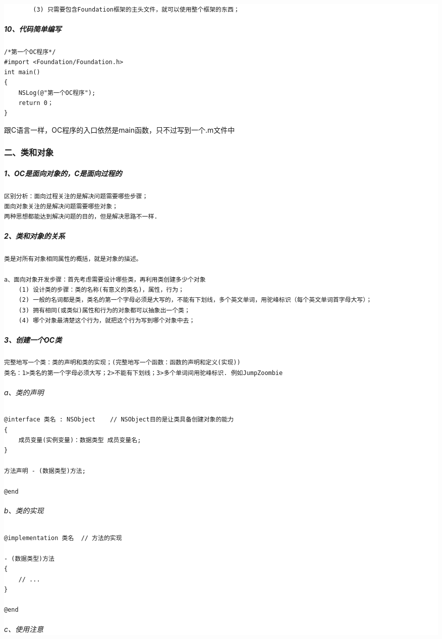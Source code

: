 ```
		(3) 只需要包含Foundation框架的主头文件，就可以使用整个框架的东西；
```
##### 10、代码简单编写

```
/*第一个OC程序*/
#import <Foundation/Foundation.h>
int main()
{
	NSLog(@"第一个OC程序");
	return 0；
}
```
跟C语言一样，OC程序的入口依然是main函数，只不过写到一个.m文件中

### 二、类和对象

##### 1、OC是面向对象的，C是面向过程的

    区别分析：面向过程关注的是解决问题需要哪些步骤；
    面向对象关注的是解决问题需要哪些对象；
    两种思想都能达到解决问题的目的，但是解决思路不一样.
##### 2、类和对象的关系

```
类是对所有对象相同属性的概括，就是对象的描述。

a、面向对象开发步骤：首先考虑需要设计哪些类，再利用类创建多少个对象
	(1) 设计类的步骤：类的名称(有意义的类名)，属性，行为；
	(2) 一般的名词都是类，类名的第一个字母必须是大写的，不能有下划线，多个英文单词，用驼峰标识（每个英文单词首字母大写）；
	(3) 拥有相同(或类似)属性和行为的对象都可以抽象出一个类；
	(4) 哪个对象最清楚这个行为，就把这个行为写到哪个对象中去；
```
##### 3、创建一个OC类

    完整地写一个类：类的声明和类的实现；(完整地写一个函数：函数的声明和定义(实现))
    类名：1>类名的第一个字母必须大写；2>不能有下划线；3>多个单词间用驼峰标识. 例如JumpZoombie
###### a、类的声明

```
@interface 类名 : NSObject	// NSObject目的是让类具备创建对象的能力
{
	成员变量(实例变量)：数据类型 成员变量名;
}

方法声明 - (数据类型)方法;

@end
```
###### b、类的实现

```
@implementation 类名  // 方法的实现

- (数据类型)方法
{
	// ...
}

@end
```
###### c、使用注意
